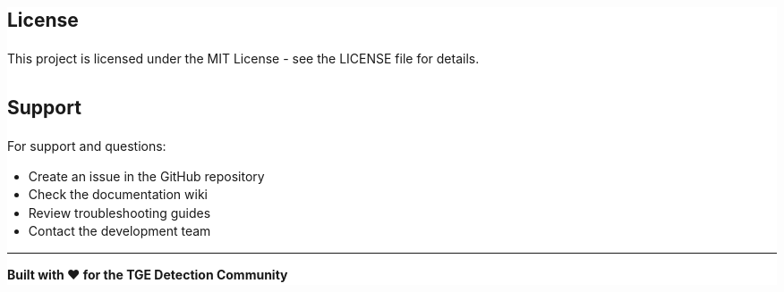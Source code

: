 ## License

This project is licensed under the MIT License - see the LICENSE file for details.

## Support

For support and questions:

- Create an issue in the GitHub repository
- Check the documentation wiki
- Review troubleshooting guides
- Contact the development team

---

**Built with ❤️ for the TGE Detection Community**